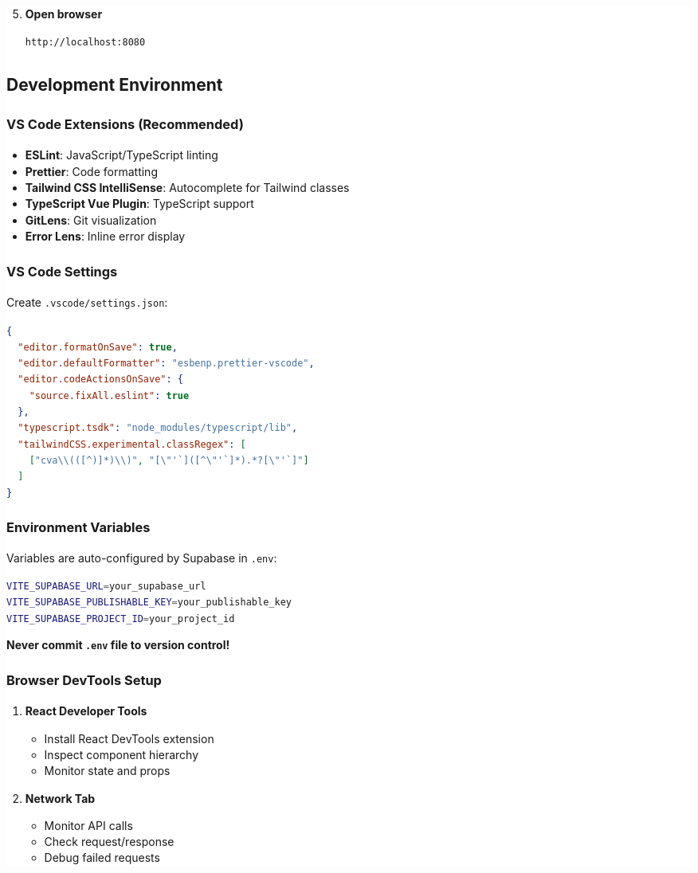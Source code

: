 5. **Open browser**
   ```
   http://localhost:8080
   ```

## Development Environment

### VS Code Extensions (Recommended)

- **ESLint**: JavaScript/TypeScript linting
- **Prettier**: Code formatting
- **Tailwind CSS IntelliSense**: Autocomplete for Tailwind classes
- **TypeScript Vue Plugin**: TypeScript support
- **GitLens**: Git visualization
- **Error Lens**: Inline error display

### VS Code Settings

Create `.vscode/settings.json`:
```json
{
  "editor.formatOnSave": true,
  "editor.defaultFormatter": "esbenp.prettier-vscode",
  "editor.codeActionsOnSave": {
    "source.fixAll.eslint": true
  },
  "typescript.tsdk": "node_modules/typescript/lib",
  "tailwindCSS.experimental.classRegex": [
    ["cva\\(([^)]*)\\)", "[\"'`]([^\"'`]*).*?[\"'`]"]
  ]
}
```

### Environment Variables

Variables are auto-configured by Supabase in `.env`:
```bash
VITE_SUPABASE_URL=your_supabase_url
VITE_SUPABASE_PUBLISHABLE_KEY=your_publishable_key
VITE_SUPABASE_PROJECT_ID=your_project_id
```

**Never commit `.env` file to version control!**

### Browser DevTools Setup

1. **React Developer Tools**
   - Install React DevTools extension
   - Inspect component hierarchy
   - Monitor state and props

2. **Network Tab**
   - Monitor API calls
   - Check request/response
   - Debug failed requests
